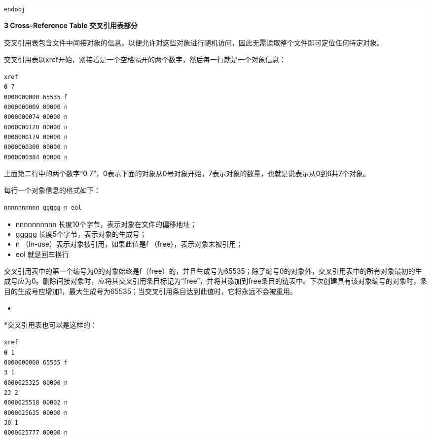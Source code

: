 ```
endobj
```



**3 Cross-Reference Table 交叉引用表部分**

交叉引用表包含文件中间接对象的信息，以便允许对这些对象进行随机访问，因此无需读取整个文件即可定位任何特定对象。

交叉引用表以xref开始，紧接着是一个空格隔开的两个数字，然后每一行就是一个对象信息：



```
xref
0 7
0000000000 65535 f
0000000009 00000 n
0000000074 00000 n
0000000120 00000 n
0000000179 00000 n
0000000300 00000 n
0000000384 00000 n
```



上面第二行中的两个数字“0 7”，0表示下面的对象从0号对象开始，7表示对象的数量，也就是说表示从0到6共7个对象。

每行一个对象信息的格式如下：

```
nnnnnnnnnn ggggg n eol
```

- nnnnnnnnnn 长度10个字节，表示对象在文件的偏移地址；
- ggggg 长度5个字节，表示对象的生成号；
- n （in-use）表示对象被引用，如果此值是f （free），表示对象未被引用；
- eol 就是回车换行

交叉引用表中的第一个编号为0的对象始终是f（free）的，并且生成号为65535；除了编号0的对象外，交叉引用表中的所有对象最初的生成号应为0。删除间接对象时，应将其交叉引用条目标记为“free”，并将其添加到free条目的链表中。下次创建具有该对象编号的对象时，条目的生成号应增加1，最大生成号为65535；当交叉引用条目达到此值时，它将永远不会被重用。

*
*交叉引用表也可以是这样的：



```
xref
0 1
0000000000 65535 f
3 1
0000025325 00000 n
23 2
0000025518 00002 n
0000025635 00000 n
30 1
0000025777 00000 n
```
